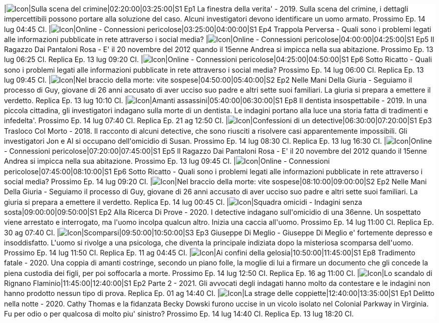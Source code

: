 |![Icon](https://guidatv.sky.it/uuid/24a2c877-5e23-4e29-9494-9df5be5e5ddb/cover?md5ChecksumParam=c97b5d5f8b7679c1638625aa9532f612)|Sulla scena del crimine|02:20:00|03:25:00|S1 Ep1 La finestra della verita&#039; - 2019. Sulla scena del crimine, i dettagli impercettibili possono portare alla soluzione del caso. Alcuni investigatori devono identificare un uomo armato. Prossimo Ep. 14 lug 04:45 CI.
|![Icon](https://guidatv.sky.it/uuid/128285d9-9e58-47e5-b8c8-a00251b8839d/cover?md5ChecksumParam=52c4f00ac070615c3d016d6504e3b2ca)|Online - Connessioni pericolose|03:25:00|04:00:00|S1 Ep4 Trappola Perversa - Quali sono i problemi legati alle informazioni pubblicate in rete attraverso i social media?
|![Icon](https://guidatv.sky.it/uuid/128285d9-9e58-47e5-b8c8-a00251b8839d/cover?md5ChecksumParam=52c4f00ac070615c3d016d6504e3b2ca)|Online - Connessioni pericolose|04:00:00|04:25:00|S1 Ep5 Il Ragazzo Dai Pantaloni Rosa - E&#039; il 20 novembre del 2012 quando il 15enne Andrea si impicca nella sua abitazione. Prossimo Ep. 13 lug 06:25 CI. Replica Ep. 13 lug 09:20 CI.
|![Icon](https://guidatv.sky.it/uuid/128285d9-9e58-47e5-b8c8-a00251b8839d/cover?md5ChecksumParam=52c4f00ac070615c3d016d6504e3b2ca)|Online - Connessioni pericolose|04:25:00|04:50:00|S1 Ep6 Sotto Ricatto - Quali sono i problemi legati alle informazioni pubblicate in rete attraverso i social media? Prossimo Ep. 14 lug 06:00 CI. Replica Ep. 13 lug 09:45 CI.
|![Icon](https://guidatv.sky.it/uuid/a9bb135f-5b15-49a6-b7ed-ef1ba05a3b9e/cover?md5ChecksumParam=d7f62e9dcc1640f033f2658392ce7c18)|Nel braccio della morte: vite sospese|04:50:00|05:40:00|S2 Ep2 Nelle Mani Della Giuria - Seguiamo il processo di Guy, giovane di 26 anni accusato di aver ucciso suo padre e altri sette suoi familiari. La giuria si prepara a emettere il verdetto. Replica Ep. 13 lug 10:10 CI.
|![Icon](https://guidatv.sky.it/uuid/06a41389-4e5b-4978-a06e-434c1f891e75/cover?md5ChecksumParam=8d9670084a60048d0b64f42c42a8f04d)|Amanti assassini|05:40:00|06:30:00|S1 Ep8 Il dentista insospettabile - 2019. In una piccola cittadina, gli investigatori indagano sulla morte di un dentista. Le indagini portano alla luce una storia fatta di tradimenti e infedelta&#039;. Prossimo Ep. 14 lug 07:40 CI. Replica Ep. 21 ag 12:50 CI.
|![Icon](https://guidatv.sky.it/uuid/1c033770-f289-44c7-b2b7-598b47cc42fb/cover?md5ChecksumParam=07452262aff707c075b6f9d2a112ac89)|Confessioni di un detective|06:30:00|07:20:00|S1 Ep3 Trasloco Col Morto - 2018. Il racconto di alcuni detective, che sono riusciti a risolvere casi apparentemente impossibili. Gli investigatori Jon e Al si occupano dell&#039;omicidio di Susan. Prossimo Ep. 14 lug 08:30 CI. Replica Ep. 13 lug 16:30 CI.
|![Icon](https://guidatv.sky.it/uuid/128285d9-9e58-47e5-b8c8-a00251b8839d/cover?md5ChecksumParam=52c4f00ac070615c3d016d6504e3b2ca)|Online - Connessioni pericolose|07:20:00|07:45:00|S1 Ep5 Il Ragazzo Dai Pantaloni Rosa - E&#039; il 20 novembre del 2012 quando il 15enne Andrea si impicca nella sua abitazione. Prossimo Ep. 13 lug 09:45 CI.
|![Icon](https://guidatv.sky.it/uuid/128285d9-9e58-47e5-b8c8-a00251b8839d/cover?md5ChecksumParam=52c4f00ac070615c3d016d6504e3b2ca)|Online - Connessioni pericolose|07:45:00|08:10:00|S1 Ep6 Sotto Ricatto - Quali sono i problemi legati alle informazioni pubblicate in rete attraverso i social media? Prossimo Ep. 14 lug 09:20 CI.
|![Icon](https://guidatv.sky.it/uuid/a9bb135f-5b15-49a6-b7ed-ef1ba05a3b9e/cover?md5ChecksumParam=d7f62e9dcc1640f033f2658392ce7c18)|Nel braccio della morte: vite sospese|08:10:00|09:00:00|S2 Ep2 Nelle Mani Della Giuria - Seguiamo il processo di Guy, giovane di 26 anni accusato di aver ucciso suo padre e altri sette suoi familiari. La giuria si prepara a emettere il verdetto. Replica Ep. 14 lug 00:45 CI.
|![Icon](https://guidatv.sky.it/uuid/04f27dca-6e90-4d36-83cc-3fff0e873c68/cover?md5ChecksumParam=9e0cccd7b964149ce17726d8583c491d)|Squadra omicidi - Indagini senza sosta|09:00:00|09:50:00|S1 Ep2 Alla Ricerca Di Prove - 2020. I detective indagano sull&#039;omicidio di una 36enne. Un sospettato viene arrestato e interrogato, ma l&#039;uomo incolpa qualcun altro. Inizia una caccia all&#039;uomo. Prossimo Ep. 14 lug 11:00 CI. Replica Ep. 30 ag 07:40 CI.
|![Icon](https://guidatv.sky.it/uuid/5d5d140b-1301-40fd-bf16-c809f16ad82d/cover?md5ChecksumParam=c29cb9684bdffc51a452ddb0b5939175)|Scomparsi|09:50:00|10:50:00|S3 Ep3 Giuseppe Di Meglio - Giuseppe Di Meglio e&#039; fortemente depresso e insoddisfatto. L&#039;uomo si rivolge a una psicologa, che diventa la principale indiziata dopo la misteriosa scomparsa dell&#039;uomo. Prossimo Ep. 14 lug 11:50 CI. Replica Ep. 11 ag 04:45 CI.
|![Icon](https://guidatv.sky.it/uuid/0928cb99-a32d-441c-b15e-5cbcd610f421/cover?md5ChecksumParam=632e970d0864f56d4bc9782f52f84b4b)|Ai confini della gelosia|10:50:00|11:45:00|S1 Ep8 Tradimento fatale - 2020. Una coppia di amanti costringe, secondo un piano folle, la moglie di lui a firmare un documento che gli concede la piena custodia dei figli, per poi soffocarla a morte. Prossimo Ep. 14 lug 12:50 CI. Replica Ep. 16 ag 11:00 CI.
|![Icon](https://guidatv.sky.it/uuid/0b955461-7c0d-4928-844b-c7687550df6d/cover?md5ChecksumParam=25e4a7bbae683402394ec4427917aadb)|Lo scandalo di Rignano Flaminio|11:45:00|12:40:00|S1 Ep2 Parte 2 - 2021. Gli avvocati degli indagati hanno molto da contestare e le indagini non hanno prodotto nessun tipo di prova. Replica Ep. 01 ag 14:40 CI.
|![Icon](https://guidatv.sky.it/uuid/7aef9be3-12e3-4e8a-bb91-e9a564db0196/cover?md5ChecksumParam=bb580a12bf44ddc88f6b1f9690f95062)|La strage delle coppiette|12:40:00|13:35:00|S1 Ep1 Delitto nella notte - 2020. Cathy Thomas e la fidanzata Becky Dowski furono uccise in un vicolo isolato nel Colonial Parkway in Virginia. Fu per odio o per qualcosa di molto piu&#039; sinistro? Prossimo Ep. 14 lug 14:40 CI. Replica Ep. 13 lug 18:20 CI.